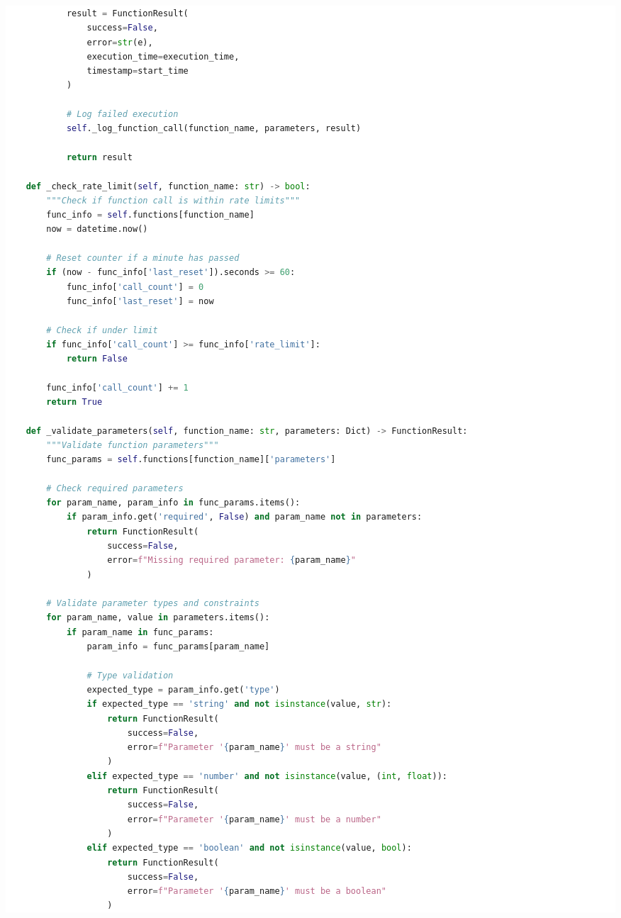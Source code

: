 ```python
            result = FunctionResult(
                success=False,
                error=str(e),
                execution_time=execution_time,
                timestamp=start_time
            )
            
            # Log failed execution
            self._log_function_call(function_name, parameters, result)
            
            return result
    
    def _check_rate_limit(self, function_name: str) -> bool:
        """Check if function call is within rate limits"""
        func_info = self.functions[function_name]
        now = datetime.now()
        
        # Reset counter if a minute has passed
        if (now - func_info['last_reset']).seconds >= 60:
            func_info['call_count'] = 0
            func_info['last_reset'] = now
        
        # Check if under limit
        if func_info['call_count'] >= func_info['rate_limit']:
            return False
        
        func_info['call_count'] += 1
        return True
    
    def _validate_parameters(self, function_name: str, parameters: Dict) -> FunctionResult:
        """Validate function parameters"""
        func_params = self.functions[function_name]['parameters']
        
        # Check required parameters
        for param_name, param_info in func_params.items():
            if param_info.get('required', False) and param_name not in parameters:
                return FunctionResult(
                    success=False,
                    error=f"Missing required parameter: {param_name}"
                )
        
        # Validate parameter types and constraints
        for param_name, value in parameters.items():
            if param_name in func_params:
                param_info = func_params[param_name]
                
                # Type validation
                expected_type = param_info.get('type')
                if expected_type == 'string' and not isinstance(value, str):
                    return FunctionResult(
                        success=False,
                        error=f"Parameter '{param_name}' must be a string"
                    )
                elif expected_type == 'number' and not isinstance(value, (int, float)):
                    return FunctionResult(
                        success=False,
                        error=f"Parameter '{param_name}' must be a number"
                    )
                elif expected_type == 'boolean' and not isinstance(value, bool):
                    return FunctionResult(
                        success=False,
                        error=f"Parameter '{param_name}' must be a boolean"
                    )
```